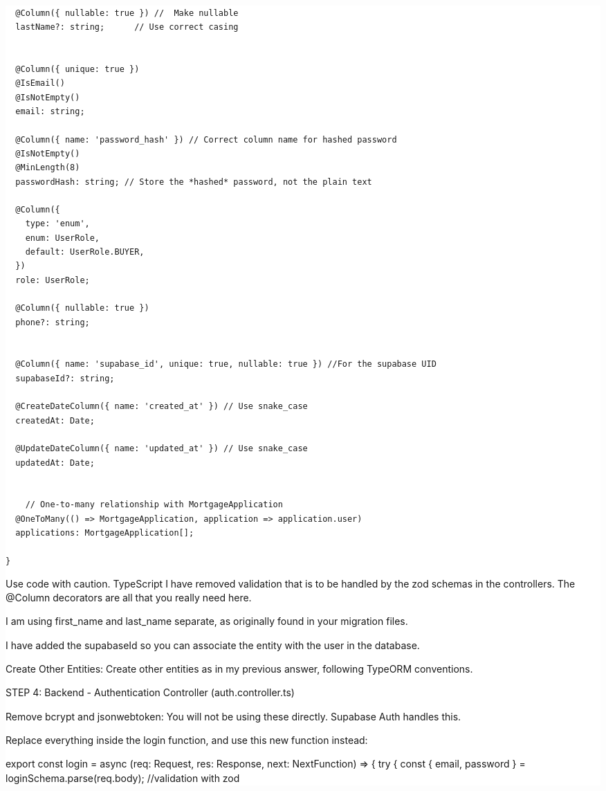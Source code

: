       @Column({ nullable: true }) //  Make nullable
      lastName?: string;      // Use correct casing


      @Column({ unique: true })
      @IsEmail()
      @IsNotEmpty()
      email: string;

      @Column({ name: 'password_hash' }) // Correct column name for hashed password
      @IsNotEmpty()
      @MinLength(8)
      passwordHash: string; // Store the *hashed* password, not the plain text

      @Column({
        type: 'enum',
        enum: UserRole,
        default: UserRole.BUYER,
      })
      role: UserRole;

      @Column({ nullable: true })
      phone?: string;


      @Column({ name: 'supabase_id', unique: true, nullable: true }) //For the supabase UID
      supabaseId?: string;

      @CreateDateColumn({ name: 'created_at' }) // Use snake_case
      createdAt: Date;

      @UpdateDateColumn({ name: 'updated_at' }) // Use snake_case
      updatedAt: Date;


        // One-to-many relationship with MortgageApplication
      @OneToMany(() => MortgageApplication, application => application.user)
      applications: MortgageApplication[];

    }
Use code with caution.
TypeScript
I have removed validation that is to be handled by the zod schemas in the controllers. The @Column decorators are all that you really need here.

I am using first_name and last_name separate, as originally found in your migration files.

I have added the supabaseId so you can associate the entity with the user in the database.

Create Other Entities: Create other entities as in my previous answer, following TypeORM conventions.

STEP 4: Backend - Authentication Controller (auth.controller.ts)

Remove bcrypt and jsonwebtoken: You will not be using these directly. Supabase Auth handles this.

Replace everything inside the login function, and use this new function instead:

export const login = async (req: Request, res: Response, next: NextFunction) => {
 try {
   const { email, password } = loginSchema.parse(req.body); //validation with zod
